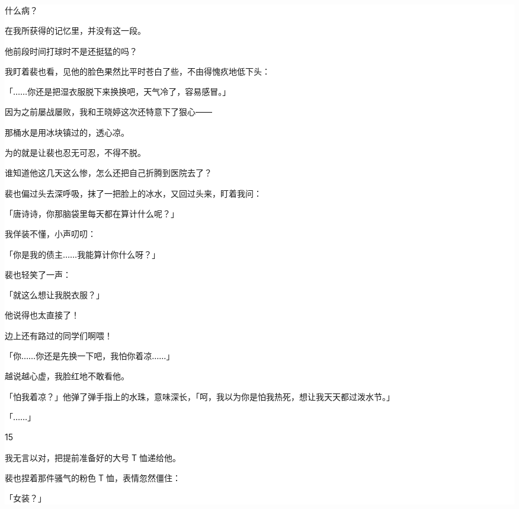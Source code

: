 什么病？


在我所获得的记忆里，并没有这一段。


他前段时间打球时不是还挺猛的吗？


我盯着裴也看，见他的脸色果然比平时苍白了些，不由得愧疚地低下头：


「……你还是把湿衣服脱下来换换吧，天气冷了，容易感冒。」


因为之前屡战屡败，我和王晓婷这次还特意下了狠心——


那桶水是用冰块镇过的，透心凉。


为的就是让裴也忍无可忍，不得不脱。


谁知道他这几天这么惨，怎么还把自己折腾到医院去了？


裴也偏过头去深呼吸，抹了一把脸上的冰水，又回过头来，盯着我问：


「唐诗诗，你那脑袋里每天都在算计什么呢？」


我佯装不懂，小声叨叨：


「你是我的债主……我能算计你什么呀？」


裴也轻笑了一声：


「就这么想让我脱衣服？」


他说得也太直接了！


边上还有路过的同学们啊喂！


「你……你还是先换一下吧，我怕你着凉……」


越说越心虚，我脸红地不敢看他。


「怕我着凉？」他弹了弹手指上的水珠，意味深长，「呵，我以为你是怕我热死，想让我天天都过泼水节。」


「……」


15


我无言以对，把提前准备好的大号 T 恤递给他。


裴也捏着那件骚气的粉色 T 恤，表情忽然僵住：


「女装？」
